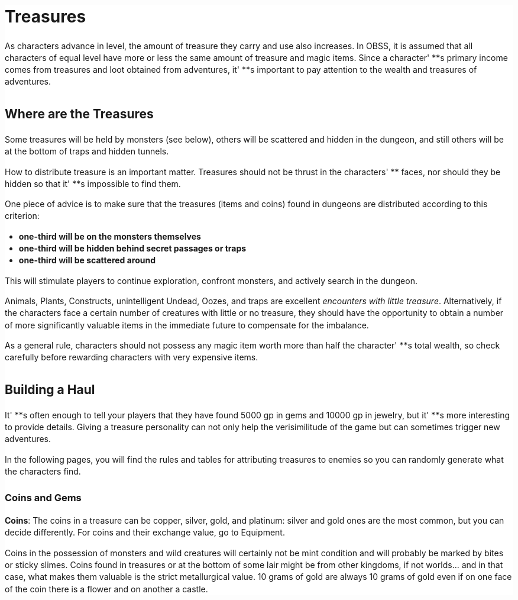 # Treasures

As characters advance in level, the amount of treasure they carry and use also increases. In OBSS, it is assumed that all characters of equal level have more or less the same amount of treasure and magic items. Since a character' \*\*s primary income comes from treasures and loot obtained from adventures, it' \*\*s important to pay attention to the wealth and treasures of adventures.

## Where are the Treasures

Some treasures will be held by monsters (see below), others will be scattered and hidden in the dungeon, and still others will be at the bottom of traps and hidden tunnels.

How to distribute treasure is an important matter. Treasures should not be thrust in the characters' \*\* faces, nor should they be hidden so that it' \*\*s impossible to find them.

One piece of advice is to make sure that the treasures (items and coins) found in dungeons are distributed according to this criterion:

- **one-third will be on the monsters themselves**
- **one-third will be hidden behind secret passages or traps**
- **one-third will be scattered around**

This will stimulate players to continue exploration, confront monsters, and actively search in the dungeon.

Animals, Plants, Constructs, unintelligent Undead, Oozes, and traps are excellent *encounters with little treasure*.
Alternatively, if the characters face a certain number of creatures with little or no treasure, they should have the opportunity to obtain a number of more significantly valuable items in the immediate future to compensate for the imbalance.

As a general rule, characters should not possess any magic item worth more than half the character' \*\*s total wealth, so check carefully before rewarding characters with very expensive items.

## Building a Haul

It' \*\*s often enough to tell your players that they have found 5000 gp in gems and 10000 gp in jewelry, but it' \*\*s more interesting to provide details. Giving a treasure personality can not only help the verisimilitude of the game but can sometimes trigger new adventures.

In the following pages, you will find the rules and tables for attributing treasures to enemies so you can randomly generate what the characters find.

### Coins and Gems

**Coins**: The coins in a treasure can be copper, silver, gold, and platinum: silver and gold ones are the most common, but you can decide differently. For coins and their exchange value, go to Equipment.

Coins in the possession of monsters and wild creatures will certainly not be mint condition and will probably be marked by bites or sticky slimes. Coins found in treasures or at the bottom of some lair might be from other kingdoms, if not worlds... and in that case, what makes them valuable is the strict metallurgical value. 10 grams of gold are always 10 grams of gold even if on one face of the coin there is a flower and on another a castle.
